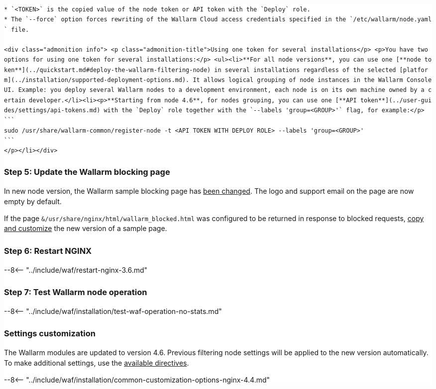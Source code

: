     * `<TOKEN>` is the copied value of the node token or API token with the `Deploy` role.
    * The `--force` option forces rewriting of the Wallarm Cloud access credentials specified in the `/etc/wallarm/node.yaml` file.

    <div class="admonition info"> <p class="admonition-title">Using one token for several installations</p> <p>You have two options for using one token for several installations:</p> <ul><li>**For all node versions**, you can use one [**node token**](../quickstart.md#deploy-the-wallarm-filtering-node) in several installations regardless of the selected [platform](../installation/supported-deployment-options.md). It allows logical grouping of node instances in the Wallarm Console UI. Example: you deploy several Wallarm nodes to a development environment, each node is on its own machine owned by a certain developer.</li><li><p>**Starting from node 4.6**, for nodes grouping, you can use one [**API token**](../user-guides/settings/api-tokens.md) with the `Deploy` role together with the `--labels 'group=<GROUP>'` flag, for example:</p>
    ```
    sudo /usr/share/wallarm-common/register-node -t <API TOKEN WITH DEPLOY ROLE> --labels 'group=<GROUP>'
    ```
    </p></li></div>

### Step 5: Update the Wallarm blocking page

In new node version, the Wallarm sample blocking page has [been changed](what-is-new.md#new-blocking-page). The logo and support email on the page are now empty by default.

If the page `&/usr/share/nginx/html/wallarm_blocked.html` was configured to be returned in response to blocked requests, [copy and customize](../admin-en/configuration-guides/configure-block-page-and-code.md#customizing-sample-blocking-page) the new version of a sample page.

### Step 6: Restart NGINX

--8<-- "../include/waf/restart-nginx-3.6.md"

### Step 7: Test Wallarm node operation

--8<-- "../include/waf/installation/test-waf-operation-no-stats.md"

### Settings customization

The Wallarm modules are updated to version 4.6. Previous filtering node settings will be applied to the new version automatically. To make additional settings, use the [available directives](../admin-en/configure-parameters-en.md).

--8<-- "../include/waf/installation/common-customization-options-nginx-4.4.md"

